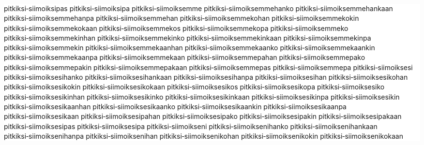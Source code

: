 pitkiksi‑siimoiksipas
pitkiksi‑siimoiksipa
pitkiksi‑siimoiksemme
pitkiksi‑siimoiksemmehanko
pitkiksi‑siimoiksemmehankaan
pitkiksi‑siimoiksemmehanpa
pitkiksi‑siimoiksemmehan
pitkiksi‑siimoiksemmekohan
pitkiksi‑siimoiksemmekokin
pitkiksi‑siimoiksemmekokaan
pitkiksi‑siimoiksemmekos
pitkiksi‑siimoiksemmekopa
pitkiksi‑siimoiksemmeko
pitkiksi‑siimoiksemmekinhan
pitkiksi‑siimoiksemmekinko
pitkiksi‑siimoiksemmekinkaan
pitkiksi‑siimoiksemmekinpa
pitkiksi‑siimoiksemmekin
pitkiksi‑siimoiksemmekaanhan
pitkiksi‑siimoiksemmekaanko
pitkiksi‑siimoiksemmekaankin
pitkiksi‑siimoiksemmekaanpa
pitkiksi‑siimoiksemmekaan
pitkiksi‑siimoiksemmepahan
pitkiksi‑siimoiksemmepako
pitkiksi‑siimoiksemmepakin
pitkiksi‑siimoiksemmepakaan
pitkiksi‑siimoiksemmepas
pitkiksi‑siimoiksemmepa
pitkiksi‑siimoiksesi
pitkiksi‑siimoiksesihanko
pitkiksi‑siimoiksesihankaan
pitkiksi‑siimoiksesihanpa
pitkiksi‑siimoiksesihan
pitkiksi‑siimoiksesikohan
pitkiksi‑siimoiksesikokin
pitkiksi‑siimoiksesikokaan
pitkiksi‑siimoiksesikos
pitkiksi‑siimoiksesikopa
pitkiksi‑siimoiksesiko
pitkiksi‑siimoiksesikinhan
pitkiksi‑siimoiksesikinko
pitkiksi‑siimoiksesikinkaan
pitkiksi‑siimoiksesikinpa
pitkiksi‑siimoiksesikin
pitkiksi‑siimoiksesikaanhan
pitkiksi‑siimoiksesikaanko
pitkiksi‑siimoiksesikaankin
pitkiksi‑siimoiksesikaanpa
pitkiksi‑siimoiksesikaan
pitkiksi‑siimoiksesipahan
pitkiksi‑siimoiksesipako
pitkiksi‑siimoiksesipakin
pitkiksi‑siimoiksesipakaan
pitkiksi‑siimoiksesipas
pitkiksi‑siimoiksesipa
pitkiksi‑siimoikseni
pitkiksi‑siimoiksenihanko
pitkiksi‑siimoiksenihankaan
pitkiksi‑siimoiksenihanpa
pitkiksi‑siimoiksenihan
pitkiksi‑siimoiksenikohan
pitkiksi‑siimoiksenikokin
pitkiksi‑siimoiksenikokaan